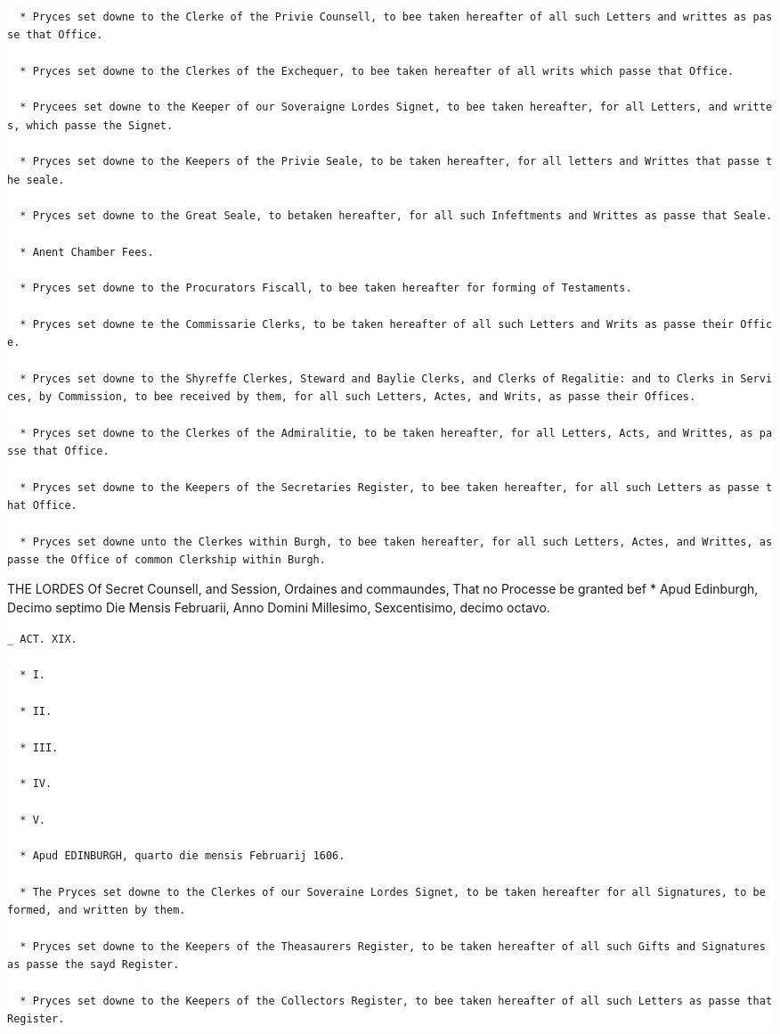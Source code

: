       * Pryces set downe to the Clerke of the Privie Counsell, to bee taken hereafter of all such Letters and writtes as passe that Office.

      * Pryces set downe to the Clerkes of the Exchequer, to bee taken hereafter of all writs which passe that Office.

      * Prycees set downe to the Keeper of our Soveraigne Lordes Signet, to bee taken hereafter, for all Letters, and writtes, which passe the Signet.

      * Pryces set downe to the Keepers of the Privie Seale, to be taken hereafter, for all letters and Writtes that passe the seale.

      * Pryces set downe to the Great Seale, to betaken hereafter, for all such Infeftments and Writtes as passe that Seale.

      * Anent Chamber Fees.

      * Pryces set downe to the Procurators Fiscall, to bee taken hereafter for forming of Testaments.

      * Pryces set downe te the Commissarie Clerks, to be taken hereafter of all such Letters and Writs as passe their Office.

      * Pryces set downe to the Shyreffe Clerkes, Steward and Baylie Clerks, and Clerks of Regalitie: and to Clerks in Services, by Commission, to bee received by them, for all such Letters, Actes, and Writs, as passe their Offices.

      * Pryces set downe to the Clerkes of the Admiralitie, to be taken hereafter, for all Letters, Acts, and Writtes, as passe that Office.

      * Pryces set downe to the Keepers of the Secretaries Register, to bee taken hereafter, for all such Letters as passe that Office.

      * Pryces set downe unto the Clerkes within Burgh, to bee taken hereafter, for all such Letters, Actes, and Writtes, as passe the Office of common Clerkship within Burgh.
THE LORDES Of Secret Counsell, and Session, Ordaines and commaundes, That no Processe be granted bef
      * Apud Edinburgh, Decimo septimo Die Mensis Februarii, Anno Domini Millesimo, Sexcentisimo, decimo octavo.

    _ ACT. XIX.

      * I.

      * II.

      * III.

      * IV.

      * V.

      * Apud EDINBURGH, quarto die mensis Februarij 1606.

      * The Pryces set downe to the Clerkes of our Soveraine Lordes Signet, to be taken hereafter for all Signatures, to be formed, and written by them.

      * Pryces set downe to the Keepers of the Theasaurers Register, to be taken hereafter of all such Gifts and Signatures as passe the sayd Register.

      * Pryces set downe to the Keepers of the Collectors Register, to bee taken hereafter of all such Letters as passe that Register.
